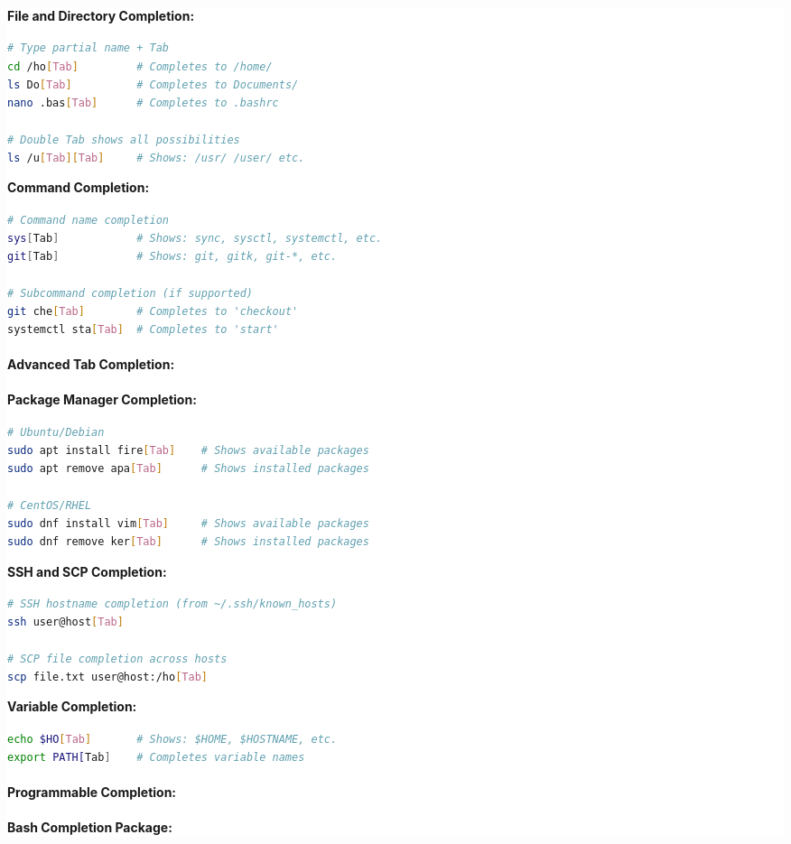 **File and Directory Completion:**

```bash
# Type partial name + Tab
cd /ho[Tab]         # Completes to /home/
ls Do[Tab]          # Completes to Documents/
nano .bas[Tab]      # Completes to .bashrc

# Double Tab shows all possibilities
ls /u[Tab][Tab]     # Shows: /usr/ /user/ etc.
```

**Command Completion:**

```bash
# Command name completion
sys[Tab]            # Shows: sync, sysctl, systemctl, etc.
git[Tab]            # Shows: git, gitk, git-*, etc.

# Subcommand completion (if supported)
git che[Tab]        # Completes to 'checkout'
systemctl sta[Tab]  # Completes to 'start'
```

#### Advanced Tab Completion:

**Package Manager Completion:**

```bash
# Ubuntu/Debian
sudo apt install fire[Tab]    # Shows available packages
sudo apt remove apa[Tab]      # Shows installed packages

# CentOS/RHEL
sudo dnf install vim[Tab]     # Shows available packages
sudo dnf remove ker[Tab]      # Shows installed packages
```

**SSH and SCP Completion:**

```bash
# SSH hostname completion (from ~/.ssh/known_hosts)
ssh user@host[Tab]

# SCP file completion across hosts
scp file.txt user@host:/ho[Tab]
```

**Variable Completion:**

```bash
echo $HO[Tab]       # Shows: $HOME, $HOSTNAME, etc.
export PATH[Tab]    # Completes variable names
```

#### Programmable Completion:

**Bash Completion Package:**
